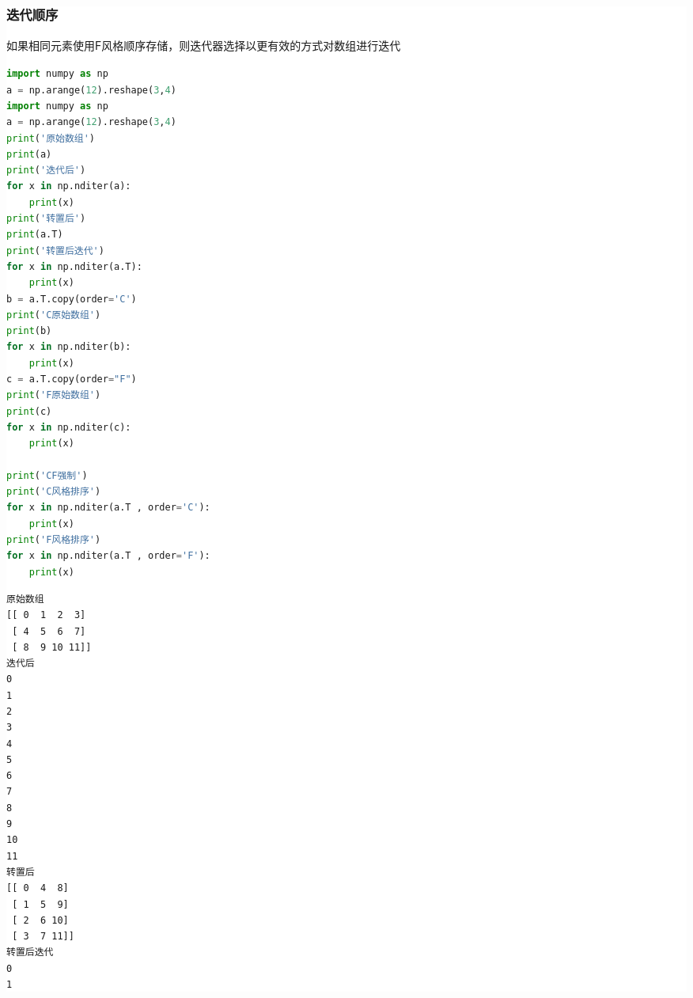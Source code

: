 
### 迭代顺序
如果相同元素使用F风格顺序存储，则迭代器选择以更有效的方式对数组进行迭代


```python
import numpy as np
a = np.arange(12).reshape(3,4)
import numpy as np
a = np.arange(12).reshape(3,4)
print('原始数组')
print(a)
print('迭代后')
for x in np.nditer(a):
    print(x)
print('转置后')
print(a.T)
print('转置后迭代')
for x in np.nditer(a.T):
    print(x)
b = a.T.copy(order='C')
print('C原始数组')
print(b)
for x in np.nditer(b):
    print(x)
c = a.T.copy(order="F")
print('F原始数组')
print(c)
for x in np.nditer(c):
    print(x)

print('CF强制')
print('C风格排序')
for x in np.nditer(a.T , order='C'):
    print(x)
print('F风格排序')
for x in np.nditer(a.T , order='F'):
    print(x)
```

    原始数组
    [[ 0  1  2  3]
     [ 4  5  6  7]
     [ 8  9 10 11]]
    迭代后
    0
    1
    2
    3
    4
    5
    6
    7
    8
    9
    10
    11
    转置后
    [[ 0  4  8]
     [ 1  5  9]
     [ 2  6 10]
     [ 3  7 11]]
    转置后迭代
    0
    1